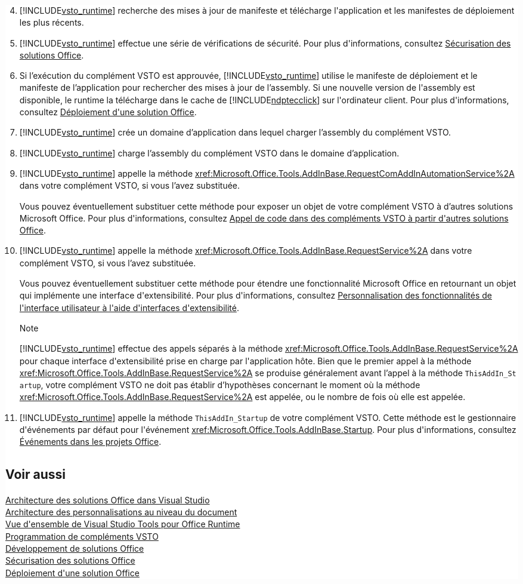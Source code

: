 4.  [!INCLUDE[vsto_runtime](../vsto/includes/vsto-runtime-md.md)] recherche des mises à jour de manifeste et télécharge l'application et les manifestes de déploiement les plus récents.  
  
5.  [!INCLUDE[vsto_runtime](../vsto/includes/vsto-runtime-md.md)] effectue une série de vérifications de sécurité. Pour plus d'informations, consultez [Sécurisation des solutions Office](../vsto/securing-office-solutions.md).  
  
6.  Si l’exécution du complément VSTO est approuvée, [!INCLUDE[vsto_runtime](../vsto/includes/vsto-runtime-md.md)] utilise le manifeste de déploiement et le manifeste de l’application pour rechercher des mises à jour de l’assembly. Si une nouvelle version de l'assembly est disponible, le runtime la télécharge dans le cache de [!INCLUDE[ndptecclick](../vsto/includes/ndptecclick-md.md)] sur l'ordinateur client. Pour plus d'informations, consultez [Déploiement d'une solution Office](../vsto/deploying-an-office-solution.md).  
  
7.  [!INCLUDE[vsto_runtime](../vsto/includes/vsto-runtime-md.md)] crée un domaine d’application dans lequel charger l’assembly du complément VSTO.  
  
8.  [!INCLUDE[vsto_runtime](../vsto/includes/vsto-runtime-md.md)] charge l’assembly du complément VSTO dans le domaine d’application.  
  
9. [!INCLUDE[vsto_runtime](../vsto/includes/vsto-runtime-md.md)] appelle la méthode <xref:Microsoft.Office.Tools.AddInBase.RequestComAddInAutomationService%2A> dans votre complément VSTO, si vous l’avez substituée.  
  
     Vous pouvez éventuellement substituer cette méthode pour exposer un objet de votre complément VSTO à d’autres solutions Microsoft Office. Pour plus d'informations, consultez [Appel de code dans des compléments VSTO à partir d'autres solutions Office](../vsto/calling-code-in-vsto-add-ins-from-other-office-solutions.md).  
  
10. [!INCLUDE[vsto_runtime](../vsto/includes/vsto-runtime-md.md)] appelle la méthode <xref:Microsoft.Office.Tools.AddInBase.RequestService%2A> dans votre complément VSTO, si vous l’avez substituée.  
  
     Vous pouvez éventuellement substituer cette méthode pour étendre une fonctionnalité Microsoft Office en retournant un objet qui implémente une interface d'extensibilité. Pour plus d'informations, consultez [Personnalisation des fonctionnalités de l'interface utilisateur à l'aide d'interfaces d'extensibilité](../vsto/customizing-ui-features-by-using-extensibility-interfaces.md).  
  
    > [!NOTE]  
    >  [!INCLUDE[vsto_runtime](../vsto/includes/vsto-runtime-md.md)] effectue des appels séparés à la méthode <xref:Microsoft.Office.Tools.AddInBase.RequestService%2A> pour chaque interface d'extensibilité prise en charge par l'application hôte. Bien que le premier appel à la méthode <xref:Microsoft.Office.Tools.AddInBase.RequestService%2A> se produise généralement avant l’appel à la méthode `ThisAddIn_Startup`, votre complément VSTO ne doit pas établir d’hypothèses concernant le moment où la méthode <xref:Microsoft.Office.Tools.AddInBase.RequestService%2A> est appelée, ou le nombre de fois où elle est appelée.  
  
11. [!INCLUDE[vsto_runtime](../vsto/includes/vsto-runtime-md.md)] appelle la méthode `ThisAddIn_Startup` de votre complément VSTO. Cette méthode est le gestionnaire d'événements par défaut pour l'événement <xref:Microsoft.Office.Tools.AddInBase.Startup>. Pour plus d'informations, consultez [Événements dans les projets Office](../vsto/events-in-office-projects.md).  
  
## Voir aussi  
 [Architecture des solutions Office dans Visual Studio](../vsto/architecture-of-office-solutions-in-visual-studio.md)   
 [Architecture des personnalisations au niveau du document](../vsto/architecture-of-document-level-customizations.md)   
 [Vue d'ensemble de Visual Studio Tools pour Office Runtime](../vsto/visual-studio-tools-for-office-runtime-overview.md)   
 [Programmation de compléments VSTO](../vsto/programming-vsto-add-ins.md)   
 [Développement de solutions Office](../vsto/developing-office-solutions.md)   
 [Sécurisation des solutions Office](../vsto/securing-office-solutions.md)   
 [Déploiement d'une solution Office](../vsto/deploying-an-office-solution.md)  
  
  